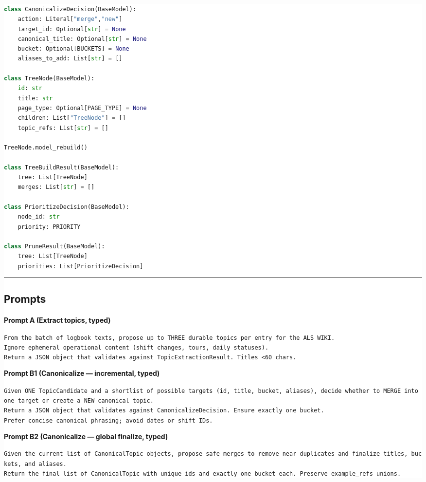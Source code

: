 ```python
class CanonicalizeDecision(BaseModel):
    action: Literal["merge","new"]
    target_id: Optional[str] = None
    canonical_title: Optional[str] = None
    bucket: Optional[BUCKETS] = None
    aliases_to_add: List[str] = []

class TreeNode(BaseModel):
    id: str
    title: str
    page_type: Optional[PAGE_TYPE] = None
    children: List["TreeNode"] = []
    topic_refs: List[str] = []

TreeNode.model_rebuild()

class TreeBuildResult(BaseModel):
    tree: List[TreeNode]
    merges: List[str] = []

class PrioritizeDecision(BaseModel):
    node_id: str
    priority: PRIORITY

class PruneResult(BaseModel):
    tree: List[TreeNode]
    priorities: List[PrioritizeDecision]
```

---

## Prompts

**Prompt A (Extract topics, typed)**
```
From the batch of logbook texts, propose up to THREE durable topics per entry for the ALS WIKI.
Ignore ephemeral operational content (shift changes, tours, daily statuses).
Return a JSON object that validates against TopicExtractionResult. Titles <60 chars.
```

**Prompt B1 (Canonicalize — incremental, typed)**
```
Given ONE TopicCandidate and a shortlist of possible targets (id, title, bucket, aliases), decide whether to MERGE into one target or create a NEW canonical topic.
Return a JSON object that validates against CanonicalizeDecision. Ensure exactly one bucket.
Prefer concise canonical phrasing; avoid dates or shift IDs.
```

**Prompt B2 (Canonicalize — global finalize, typed)**
```
Given the current list of CanonicalTopic objects, propose safe merges to remove near-duplicates and finalize titles, buckets, and aliases.
Return the final list of CanonicalTopic with unique ids and exactly one bucket each. Preserve example_refs unions.
```
